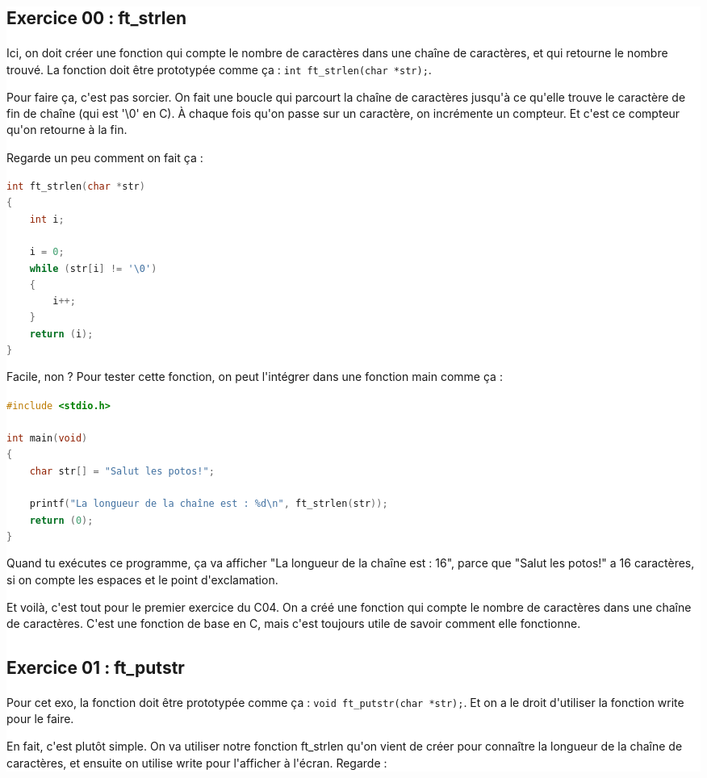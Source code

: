 ## Exercice 00 : ft_strlen

Ici, on doit créer une fonction qui compte le nombre de caractères dans une chaîne de caractères, et qui retourne le nombre trouvé. La fonction doit être prototypée comme ça : `int ft_strlen(char *str);`.

Pour faire ça, c'est pas sorcier. On fait une boucle qui parcourt la chaîne de caractères jusqu'à ce qu'elle trouve le caractère de fin de chaîne (qui est '\0' en C). À chaque fois qu'on passe sur un caractère, on incrémente un compteur. Et c'est ce compteur qu'on retourne à la fin. 

Regarde un peu comment on fait ça :

```c
int ft_strlen(char *str)
{
	int i;

	i = 0;
	while (str[i] != '\0')
	{
		i++;
	}
	return (i);
}
```

Facile, non ? Pour tester cette fonction, on peut l'intégrer dans une fonction main comme ça :

```c
#include <stdio.h>

int main(void)
{
	char str[] = "Salut les potos!";

	printf("La longueur de la chaîne est : %d\n", ft_strlen(str));
	return (0);
}
```

Quand tu exécutes ce programme, ça va afficher "La longueur de la chaîne est : 16", parce que "Salut les potos!" a 16 caractères, si on compte les espaces et le point d'exclamation.

Et voilà, c'est tout pour le premier exercice du C04. On a créé une fonction qui compte le nombre de caractères dans une chaîne de caractères. C'est une fonction de base en C, mais c'est toujours utile de savoir comment elle fonctionne.


## Exercice 01 : ft_putstr

Pour cet exo, la fonction doit être prototypée comme ça : `void ft_putstr(char *str);`. Et on a le droit d'utiliser la fonction write pour le faire.

En fait, c'est plutôt simple. On va utiliser notre fonction ft_strlen qu'on vient de créer pour connaître la longueur de la chaîne de caractères, et ensuite on utilise write pour l'afficher à l'écran. Regarde :
